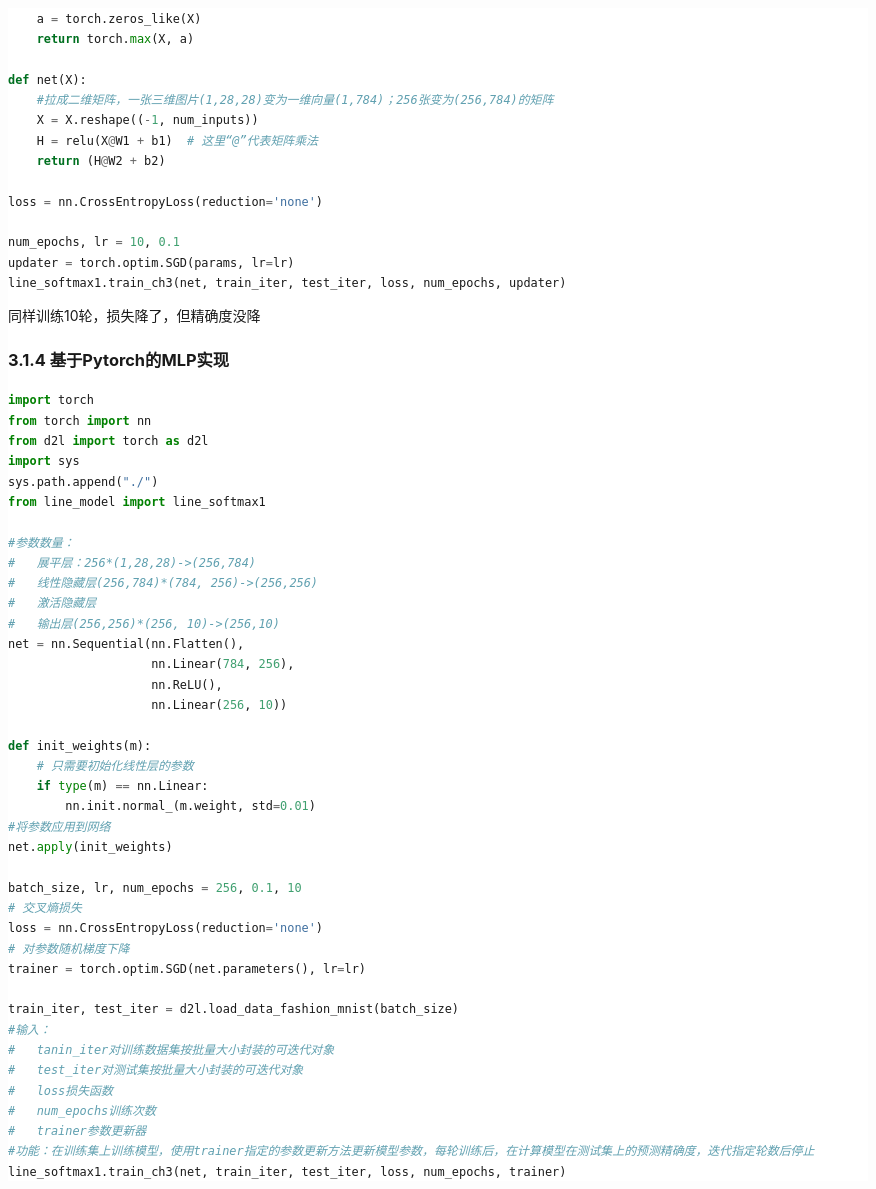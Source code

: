 ```python
    a = torch.zeros_like(X)
    return torch.max(X, a)

def net(X):
    #拉成二维矩阵，一张三维图片(1,28,28)变为一维向量(1,784)；256张变为(256,784)的矩阵
    X = X.reshape((-1, num_inputs))
    H = relu(X@W1 + b1)  # 这里“@”代表矩阵乘法
    return (H@W2 + b2)

loss = nn.CrossEntropyLoss(reduction='none')

num_epochs, lr = 10, 0.1
updater = torch.optim.SGD(params, lr=lr)
line_softmax1.train_ch3(net, train_iter, test_iter, loss, num_epochs, updater)
```

同样训练10轮，损失降了，但精确度没降

### 3.1.4 基于Pytorch的MLP实现

```python
import torch
from torch import nn
from d2l import torch as d2l
import sys
sys.path.append("./")
from line_model import line_softmax1

#参数数量：
#   展平层：256*(1,28,28)->(256,784)
#   线性隐藏层(256,784)*(784, 256)->(256,256)
#   激活隐藏层
#   输出层(256,256)*(256, 10)->(256,10)
net = nn.Sequential(nn.Flatten(),
                    nn.Linear(784, 256),
                    nn.ReLU(),
                    nn.Linear(256, 10))

def init_weights(m):
    # 只需要初始化线性层的参数
    if type(m) == nn.Linear:
        nn.init.normal_(m.weight, std=0.01)
#将参数应用到网络
net.apply(init_weights)

batch_size, lr, num_epochs = 256, 0.1, 10
# 交叉熵损失
loss = nn.CrossEntropyLoss(reduction='none')
# 对参数随机梯度下降
trainer = torch.optim.SGD(net.parameters(), lr=lr)

train_iter, test_iter = d2l.load_data_fashion_mnist(batch_size)
#输入：
#   tanin_iter对训练数据集按批量大小封装的可迭代对象
#   test_iter对测试集按批量大小封装的可迭代对象
#   loss损失函数
#   num_epochs训练次数
#   trainer参数更新器
#功能：在训练集上训练模型，使用trainer指定的参数更新方法更新模型参数，每轮训练后，在计算模型在测试集上的预测精确度，迭代指定轮数后停止
line_softmax1.train_ch3(net, train_iter, test_iter, loss, num_epochs, trainer)
```
